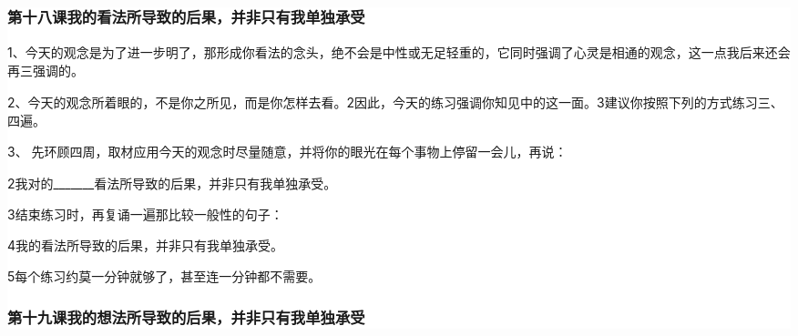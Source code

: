### 第十八课我的看法所导致的后果，并非只有我单独承受

1、今天的观念是为了进一步明了，那形成你看法的念头，绝不会是中性或无足轻重的，它同时强调了心灵是相通的观念，这一点我后来还会再三强调的。

2、今天的观念所着眼的，不是你之所见，而是你怎样去看。2因此，今天的练习强调你知见中的这一面。3建议你按照下列的方式练习三、四遍。

3、 先环顾四周，取材应用今天的观念时尽量随意，并将你的眼光在每个事物上停留一会儿，再说：

2我对的_______看法所导致的后果，并非只有我单独承受。

3结束练习时，再复诵一遍那比较一般性的句子：

4我的看法所导致的后果，并非只有我单独承受。

5每个练习约莫一分钟就够了，甚至连一分钟都不需要。

### 第十九课我的想法所导致的后果，并非只有我单独承受

